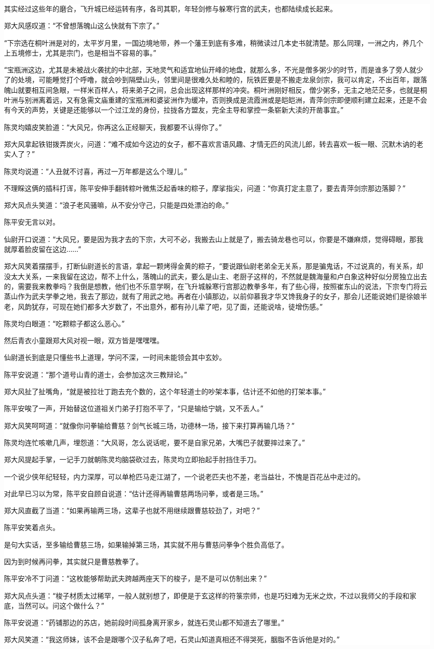    其实经过这些年的磨合，飞升城已经运转有序，各司其职，年轻剑修与躲寒行宫的武夫，也都陆续成长起来。

   郑大风感叹道：“不曾想落魄山这么快就有下宗了。”

   “下宗选在桐叶洲是对的，太平岁月里，一国边境地带，养一个藩王到底有多难，稍微读过几本史书就清楚。那么同理，一洲之内，养几个上五境修士，尤其是宗门，也是相当不容易的事。”

   “宝瓶洲这边，尤其是未被战火袭扰的中北部，天地灵气和适宜地仙开峰的地盘，就那么多，不光是僧多粥少的时节，而是谁多了旁人就少了的处境，可能睡觉打个呼噜，就会吵到隔壁山头，邻里间是很难久处和睦的，阮铁匠要是不搬走龙泉剑宗，我可以肯定，不出百年，跟落魄山就要相互间急眼，一样米百样人，将来弟子之间，总会出现这样那样的冲突。桐叶洲刚好相反，僧少粥多，无主之地茫茫多，也就是桐叶洲与别洲离着远，又有急需文庙重建的宝瓶洲和婆娑洲作为缓冲，否则换成是流霞洲或是皑皑洲，青萍剑宗即便顺利建立起来，还是不会有今天的声势，关键是还能够以一个过江龙的身份，拉拢各方盟友，完全主导和掌控一条崭新大渎的开凿事宜。”

   陈灵均嬉皮笑脸道：“大风兄，你再这么正经聊天，我都要不认得你了。”

   郑大风拿起铁钳拨弄炭火，问道：“难不成如今这边的女子，都不喜欢言语风趣、才情无匹的风流儿郎，转去喜欢一板一眼、沉默木讷的老实人了？”

   陈灵均说道：“人丑就不讨喜，再过一万年都是这么个理儿。”

   不理睬这俩的插科打诨，陈平安伸手翻转粽叶微焦泛起香味的粽子，摩挲指尖，问道：“你真打定主意了，要去青萍剑宗那边落脚？”

   郑大风点头笑道：“浪子老风骚嘛，从不安分守己，只能是四处漂泊的命。”

   陈平安无言以对。

   仙尉开口说道：“大风兄，要是因为我才去的下宗，大可不必，我搬去山上就是了，搬去骑龙巷也可以，你要是不嫌麻烦，觉得碍眼，那我就厚着脸皮留在这边……”

   郑大风笑着摆摆手，打断仙尉道长的言语，拿起一颗烤得金黄的粽子，“要说跟仙尉老弟全无关系，那是骗鬼话，不过说真的，有关系，却没太大关系，一来我留在这边，帮不上什么，落魄山的武夫，要么是山主、老厨子这样的，不然就是魏海量和卢白象这种好似分房独立出去的，需要我来教拳吗？我倒是想教，他们也不乐意学啊，在飞升城躲寒行宫那边教拳多年，有了些心得，按照崔东山的说法，下宗专门将云蒸山作为武夫学拳之地，我去了那边，就有了用武之地。再者在小镇那边，以前仰慕我才华又馋我身子的女子，那会儿还能说她们是徐娘半老，风韵犹存，可现在她们都多大岁数了，不出意外，都有孙儿辈了吧，见了面，还能说啥，徒增伤感。”

   陈灵均白眼道：“吃颗粽子都这么恶心。”

   然后青衣小童跟郑大风对视一眼，双方皆是嘿嘿嘿。

   仙尉道长到底是只懂些书上道理，学问不深，一时间未能领会其中玄妙。

   陈平安说道：“那个道号山青的道士，会参加这次三教辩论。”

   郑大风扯了扯嘴角，“就是被拉壮丁跑去充个数的，这个年轻道士的吵架本事，估计还不如他的打架本事。”

   陈平安唉了一声，开始替这位道祖关门弟子打抱不平了，“只是输给宁姚，又不丢人。”

   郑大风笑呵呵道：“就像你问拳输给曹慈？剑气长城三场，功德林一场，接下来打算再输几场？”

   陈灵均连忙咳嗽几声，埋怨道：“大风哥，怎么说话呢，要不是自家兄弟，大嘴巴子就要摔过来了。”

   郑大风提起手掌，一记手刀就朝陈灵均脑袋砍过去，陈灵均立即抬起手肘挡住手刀。

   一个说少侠年纪轻轻，内力深厚，可以单枪匹马走江湖了，一个说老匹夫也不差，老当益壮，不愧是百花丛中走过的。

   对此早已习以为常，陈平安自顾自说道：“估计还得再输曹慈两场问拳，或者是三场。”

   郑大风直截了当道：“如果再输两三场，这辈子也就不用继续跟曹慈较劲了，对吧？”

   陈平安笑着点头。

   是句大实话，至多输给曹慈三场，如果输掉第三场，其实就不用与曹慈问拳争个胜负高低了。

   因为到时候再问拳，其实就只是曹慈教拳了。

   陈平安冷不丁问道：“这枚能够帮助武夫跨越两座天下的梭子，是不是可以仿制出来？”

   郑大风点头道：“梭子材质太过稀罕，一般人就别想了，即便是于玄这样的符箓宗师，也是巧妇难为无米之炊，不过以我师父的手段和家底，当然可以。问这个做什么？”

   陈平安说道：“药铺那边的苏店，她前段时间孤身离开家乡，就连石灵山都不知道去了哪里。”

   郑大风笑道：“我这师妹，该不会是跟哪个汉子私奔了吧，石灵山知道真相还不得哭死，胭脂不告诉他是对的。”
